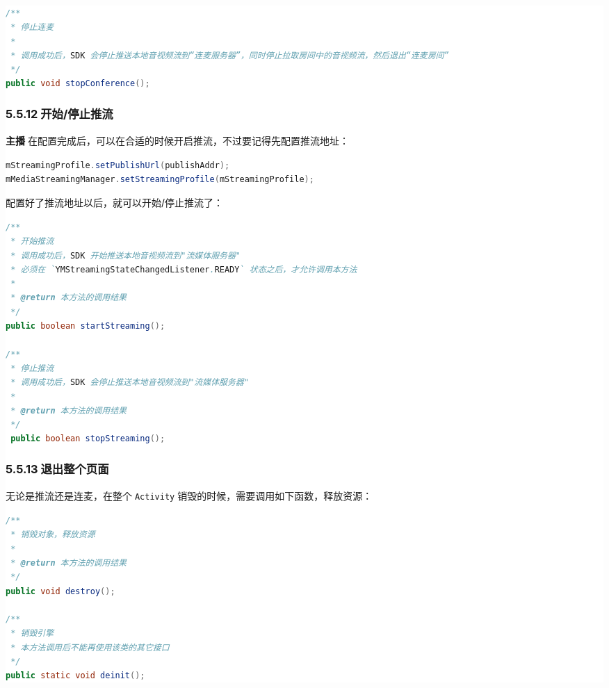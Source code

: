 ```java
/**
 * 停止连麦
 *
 * 调用成功后，SDK 会停止推送本地音视频流到“连麦服务器”，同时停止拉取房间中的音视频流，然后退出“连麦房间”
 */
public void stopConference();
```

### 5.5.12 开始/停止推流

**主播** 在配置完成后，可以在合适的时候开启推流，不过要记得先配置推流地址：

```java
mStreamingProfile.setPublishUrl(publishAddr);
mMediaStreamingManager.setStreamingProfile(mStreamingProfile);
```

配置好了推流地址以后，就可以开始/停止推流了：

```java
/**
 * 开始推流
 * 调用成功后，SDK 开始推送本地音视频流到"流媒体服务器"
 * 必须在 `YMStreamingStateChangedListener.READY` 状态之后，才允许调用本方法
 *
 * @return 本方法的调用结果
 */
public boolean startStreaming();

/**
 * 停止推流
 * 调用成功后，SDK 会停止推送本地音视频流到"流媒体服务器"
 *
 * @return 本方法的调用结果
 */
 public boolean stopStreaming();
```

### 5.5.13 退出整个页面

无论是推流还是连麦，在整个 `Activity` 销毁的时候，需要调用如下函数，释放资源：

```java
/**
 * 销毁对象，释放资源
 *
 * @return 本方法的调用结果
 */
public void destroy();

/**
 * 销毁引擎
 * 本方法调用后不能再使用该类的其它接口
 */
public static void deinit();
```
